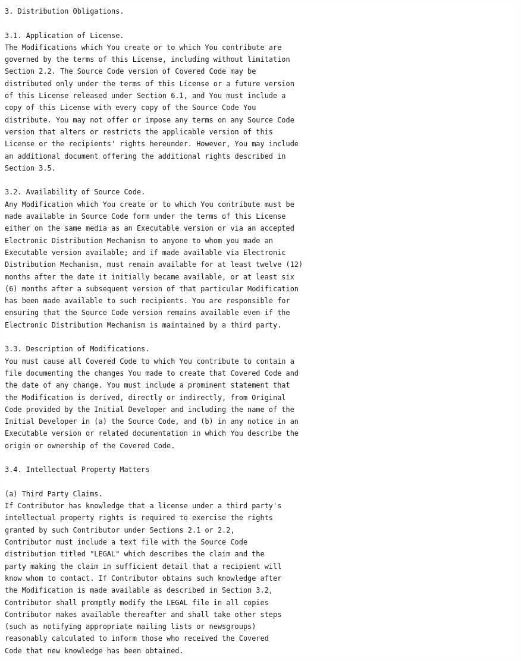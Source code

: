     3. Distribution Obligations.

    3.1. Application of License.
    The Modifications which You create or to which You contribute are
    governed by the terms of this License, including without limitation
    Section 2.2. The Source Code version of Covered Code may be
    distributed only under the terms of this License or a future version
    of this License released under Section 6.1, and You must include a
    copy of this License with every copy of the Source Code You
    distribute. You may not offer or impose any terms on any Source Code
    version that alters or restricts the applicable version of this
    License or the recipients' rights hereunder. However, You may include
    an additional document offering the additional rights described in
    Section 3.5.

    3.2. Availability of Source Code.
    Any Modification which You create or to which You contribute must be
    made available in Source Code form under the terms of this License
    either on the same media as an Executable version or via an accepted
    Electronic Distribution Mechanism to anyone to whom you made an
    Executable version available; and if made available via Electronic
    Distribution Mechanism, must remain available for at least twelve (12)
    months after the date it initially became available, or at least six
    (6) months after a subsequent version of that particular Modification
    has been made available to such recipients. You are responsible for
    ensuring that the Source Code version remains available even if the
    Electronic Distribution Mechanism is maintained by a third party.

    3.3. Description of Modifications.
    You must cause all Covered Code to which You contribute to contain a
    file documenting the changes You made to create that Covered Code and
    the date of any change. You must include a prominent statement that
    the Modification is derived, directly or indirectly, from Original
    Code provided by the Initial Developer and including the name of the
    Initial Developer in (a) the Source Code, and (b) in any notice in an
    Executable version or related documentation in which You describe the
    origin or ownership of the Covered Code.

    3.4. Intellectual Property Matters

    (a) Third Party Claims.
    If Contributor has knowledge that a license under a third party's
    intellectual property rights is required to exercise the rights
    granted by such Contributor under Sections 2.1 or 2.2,
    Contributor must include a text file with the Source Code
    distribution titled "LEGAL" which describes the claim and the
    party making the claim in sufficient detail that a recipient will
    know whom to contact. If Contributor obtains such knowledge after
    the Modification is made available as described in Section 3.2,
    Contributor shall promptly modify the LEGAL file in all copies
    Contributor makes available thereafter and shall take other steps
    (such as notifying appropriate mailing lists or newsgroups)
    reasonably calculated to inform those who received the Covered
    Code that new knowledge has been obtained.
